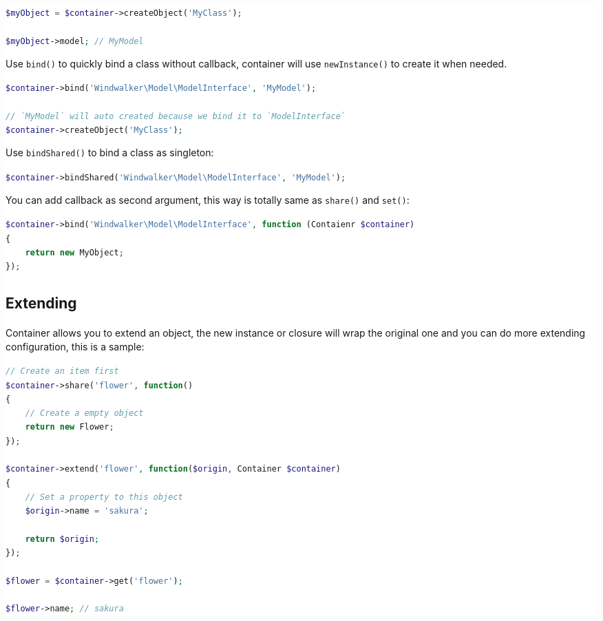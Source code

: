 ``` php
$myObject = $container->createObject('MyClass');

$myObject->model; // MyModel
```

Use `bind()` to quickly bind a class without callback, container will use `newInstance()` to create it when needed.

``` php
$container->bind('Windwalker\Model\ModelInterface', 'MyModel');

// `MyModel` will auto created because we bind it to `ModelInterface`
$container->createObject('MyClass');
```

Use `bindShared()` to bind a class as singleton:

``` php
$container->bindShared('Windwalker\Model\ModelInterface', 'MyModel');
```

You can add callback as second argument, this way is totally same as `share()` and `set()`:

``` php
$container->bind('Windwalker\Model\ModelInterface', function (Contaienr $container)
{
    return new MyObject;
});
```

## Extending

Container allows you to extend an object, the new instance or closure will wrap the original one and you can do more
extending configuration, this is a sample:

``` php
// Create an item first
$container->share('flower', function()
{
    // Create a empty object
    return new Flower;
});

$container->extend('flower', function($origin, Container $container)
{
    // Set a property to this object
    $origin->name = 'sakura';

    return $origin;
});

$flower = $container->get('flower');

$flower->name; // sakura
```
